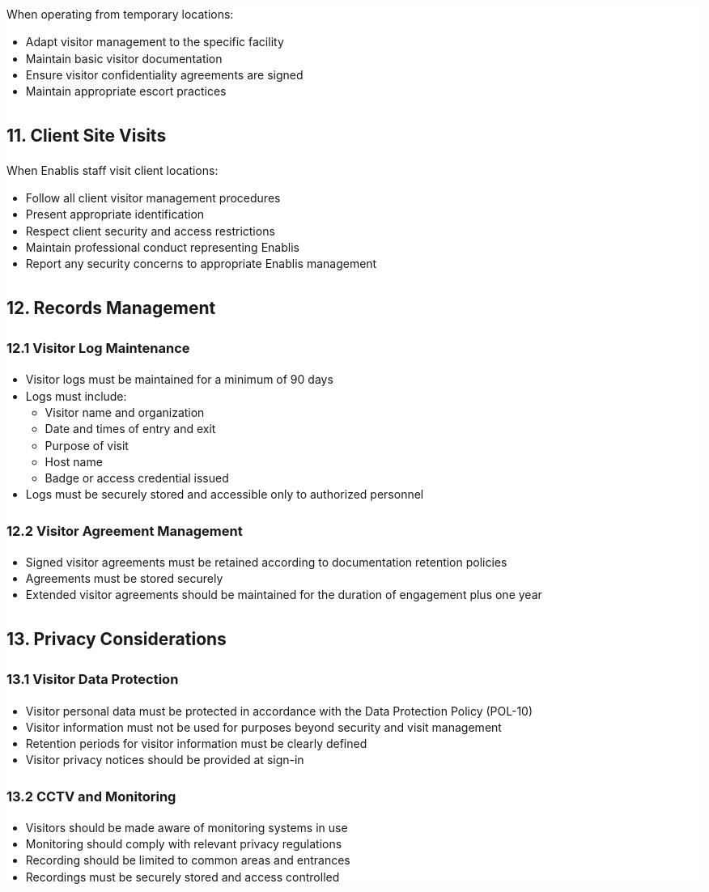When operating from temporary locations:

- Adapt visitor management to the specific facility
- Maintain basic visitor documentation
- Ensure visitor confidentiality agreements are signed
- Maintain appropriate escort practices

## 11. Client Site Visits

When Enablis staff visit client locations:

- Follow all client visitor management procedures
- Present appropriate identification
- Respect client security and access restrictions
- Maintain professional conduct representing Enablis
- Report any security concerns to appropriate Enablis management

## 12. Records Management

### 12.1 Visitor Log Maintenance

- Visitor logs must be maintained for a minimum of 90 days
- Logs must include:
  - Visitor name and organization
  - Date and times of entry and exit
  - Purpose of visit
  - Host name
  - Badge or access credential issued
- Logs must be securely stored and accessible only to authorized personnel

### 12.2 Visitor Agreement Management

- Signed visitor agreements must be retained according to documentation retention policies
- Agreements must be stored securely
- Extended visitor agreements should be maintained for the duration of engagement plus one year

## 13. Privacy Considerations

### 13.1 Visitor Data Protection

- Visitor personal data must be protected in accordance with the Data Protection Policy (POL-10)
- Visitor information must not be used for purposes beyond security and visit management
- Retention periods for visitor information must be clearly defined
- Visitor privacy notices should be provided at sign-in

### 13.2 CCTV and Monitoring

- Visitors should be made aware of monitoring systems in use
- Monitoring should comply with relevant privacy regulations
- Recording should be limited to common areas and entrances
- Recordings must be securely stored and access controlled
